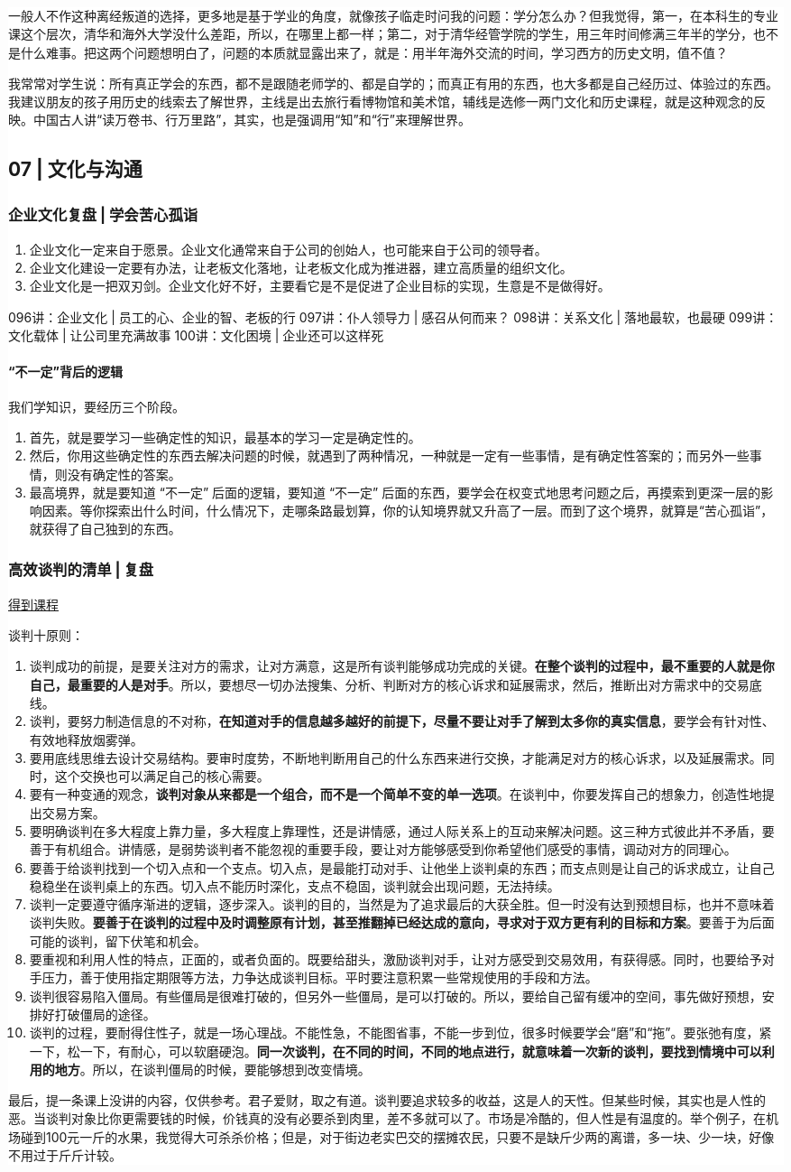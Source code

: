 一般人不作这种离经叛道的选择，更多地是基于学业的角度，就像孩子临走时问我的问题：学分怎么办？但我觉得，第一，在本科生的专业课这个层次，清华和海外大学没什么差距，所以，在哪里上都一样；第二，对于清华经管学院的学生，用三年时间修满三年半的学分，也不是什么难事。把这两个问题想明白了，问题的本质就显露出来了，就是：用半年海外交流的时间，学习西方的历史文明，值不值？

我常常对学生说：所有真正学会的东西，都不是跟随老师学的、都是自学的；而真正有用的东西，也大多都是自己经历过、体验过的东西。我建议朋友的孩子用历史的线索去了解世界，主线是出去旅行看博物馆和美术馆，辅线是选修一两门文化和历史课程，就是这种观念的反映。中国古人讲“读万卷书、行万里路”，其实，也是强调用“知”和“行”来理解世界。

## 07 | 文化与沟通

### 企业文化复盘 | 学会苦心孤诣

1. 企业文化一定来自于愿景。企业文化通常来自于公司的创始人，也可能来自于公司的领导者。
2. 企业文化建设一定要有办法，让老板文化落地，让老板文化成为推进器，建立高质量的组织文化。
3. 企业文化是一把双刃剑。企业文化好不好，主要看它是不是促进了企业目标的实现，生意是不是做得好。

096讲：企业文化 | 员工的心、企业的智、老板的行
097讲：仆人领导力 | 感召从何而来？
098讲：关系文化 | 落地最软，也最硬
099讲：文化载体 | 让公司里充满故事
100讲：文化困境 | 企业还可以这样死

#### “不一定”背后的逻辑

我们学知识，要经历三个阶段。

1. 首先，就是要学习一些确定性的知识，最基本的学习一定是确定性的。
2. 然后，你用这些确定性的东西去解决问题的时候，就遇到了两种情况，一种就是一定有一些事情，是有确定性答案的；而另外一些事情，则没有确定性的答案。
3. 最高境界，就是要知道 “不一定” 后面的逻辑，要知道 “不一定” 后面的东西，要学会在权变式地思考问题之后，再摸索到更深一层的影响因素。等你探索出什么时间，什么情况下，走哪条路最划算，你的认知境界就又升高了一层。而到了这个境界，就算是“苦心孤诣”，就获得了自己独到的东西。

### 高效谈判的清单 | 复盘

[得到课程](https://www.dedao.cn/share/packet?packetId=Rjyo573qaAYVqoDQt7YmiR2ZrM0BmXD6&uid=HFi2kQCEwSNJUGwA_6_b3A)

谈判十原则：

1. 谈判成功的前提，是要关注对方的需求，让对方满意，这是所有谈判能够成功完成的关键。**在整个谈判的过程中，最不重要的人就是你自己，最重要的人是对手**。所以，要想尽一切办法搜集、分析、判断对方的核心诉求和延展需求，然后，推断出对方需求中的交易底线。
2. 谈判，要努力制造信息的不对称，**在知道对手的信息越多越好的前提下，尽量不要让对手了解到太多你的真实信息**，要学会有针对性、有效地释放烟雾弹。
3. 要用底线思维去设计交易结构。要审时度势，不断地判断用自己的什么东西来进行交换，才能满足对方的核心诉求，以及延展需求。同时，这个交换也可以满足自己的核心需要。
4. 要有一种变通的观念，**谈判对象从来都是一个组合，而不是一个简单不变的单一选项**。在谈判中，你要发挥自己的想象力，创造性地提出交易方案。
5. 要明确谈判在多大程度上靠力量，多大程度上靠理性，还是讲情感，通过人际关系上的互动来解决问题。这三种方式彼此并不矛盾，要善于有机组合。讲情感，是弱势谈判者不能忽视的重要手段，要让对方能够感受到你希望他们感受的事情，调动对方的同理心。
6. 要善于给谈判找到一个切入点和一个支点。切入点，是最能打动对手、让他坐上谈判桌的东西；而支点则是让自己的诉求成立，让自己稳稳坐在谈判桌上的东西。切入点不能历时深化，支点不稳固，谈判就会出现问题，无法持续。
7. 谈判一定要遵守循序渐进的逻辑，逐步深入。谈判的目的，当然是为了追求最后的大获全胜。但一时没有达到预想目标，也并不意味着谈判失败。**要善于在谈判的过程中及时调整原有计划，甚至推翻掉已经达成的意向，寻求对于双方更有利的目标和方案**。要善于为后面可能的谈判，留下伏笔和机会。
8. 要重视和利用人性的特点，正面的，或者负面的。既要给甜头，激励谈判对手，让对方感受到交易效用，有获得感。同时，也要给予对手压力，善于使用指定期限等方法，力争达成谈判目标。平时要注意积累一些常规使用的手段和方法。
9. 谈判很容易陷入僵局。有些僵局是很难打破的，但另外一些僵局，是可以打破的。所以，要给自己留有缓冲的空间，事先做好预想，安排好打破僵局的途径。
10. 谈判的过程，要耐得住性子，就是一场心理战。不能性急，不能图省事，不能一步到位，很多时候要学会“磨”和“拖”。要张弛有度，紧一下，松一下，有耐心，可以软磨硬泡。**同一次谈判，在不同的时间，不同的地点进行，就意味着一次新的谈判，要找到情境中可以利用的地方**。所以，在谈判僵局的时候，要能够想到改变情境。

最后，提一条课上没讲的内容，仅供参考。君子爱财，取之有道。谈判要追求较多的收益，这是人的天性。但某些时候，其实也是人性的恶。当谈判对象比你更需要钱的时候，价钱真的没有必要杀到肉里，差不多就可以了。市场是冷酷的，但人性是有温度的。举个例子，在机场碰到100元一斤的水果，我觉得大可杀杀价格；但是，对于街边老实巴交的摆摊农民，只要不是缺斤少两的离谱，多一块、少一块，好像不用过于斤斤计较。
